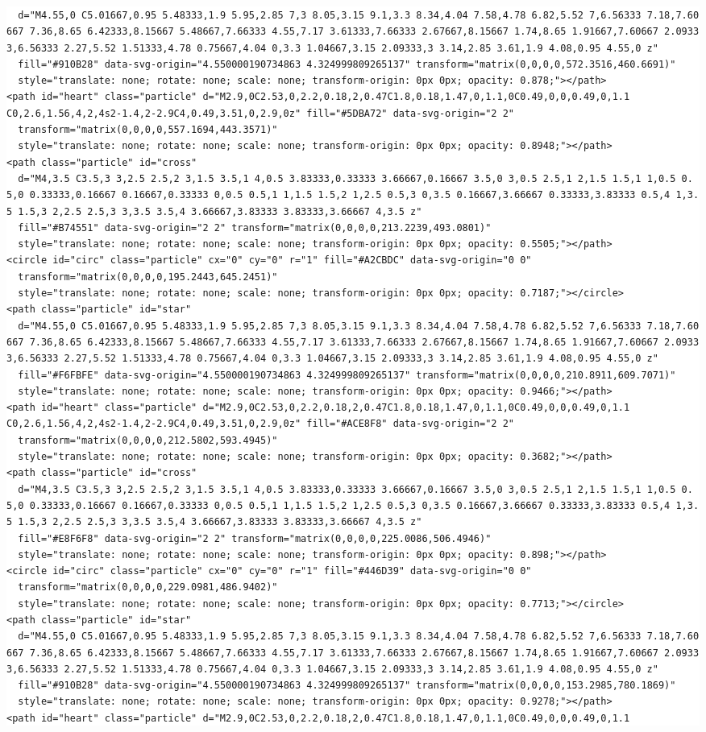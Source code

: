       d="M4.55,0 C5.01667,0.95 5.48333,1.9 5.95,2.85 7,3 8.05,3.15 9.1,3.3 8.34,4.04 7.58,4.78 6.82,5.52 7,6.56333 7.18,7.60667 7.36,8.65 6.42333,8.15667 5.48667,7.66333 4.55,7.17 3.61333,7.66333 2.67667,8.15667 1.74,8.65 1.91667,7.60667 2.09333,6.56333 2.27,5.52 1.51333,4.78 0.75667,4.04 0,3.3 1.04667,3.15 2.09333,3 3.14,2.85 3.61,1.9 4.08,0.95 4.55,0 z"
      fill="#910B28" data-svg-origin="4.550000190734863 4.324999809265137" transform="matrix(0,0,0,0,572.3516,460.6691)"
      style="translate: none; rotate: none; scale: none; transform-origin: 0px 0px; opacity: 0.878;"></path>
    <path id="heart" class="particle" d="M2.9,0C2.53,0,2.2,0.18,2,0.47C1.8,0.18,1.47,0,1.1,0C0.49,0,0,0.49,0,1.1
	C0,2.6,1.56,4,2,4s2-1.4,2-2.9C4,0.49,3.51,0,2.9,0z" fill="#5DBA72" data-svg-origin="2 2"
      transform="matrix(0,0,0,0,557.1694,443.3571)"
      style="translate: none; rotate: none; scale: none; transform-origin: 0px 0px; opacity: 0.8948;"></path>
    <path class="particle" id="cross"
      d="M4,3.5 C3.5,3 3,2.5 2.5,2 3,1.5 3.5,1 4,0.5 3.83333,0.33333 3.66667,0.16667 3.5,0 3,0.5 2.5,1 2,1.5 1.5,1 1,0.5 0.5,0 0.33333,0.16667 0.16667,0.33333 0,0.5 0.5,1 1,1.5 1.5,2 1,2.5 0.5,3 0,3.5 0.16667,3.66667 0.33333,3.83333 0.5,4 1,3.5 1.5,3 2,2.5 2.5,3 3,3.5 3.5,4 3.66667,3.83333 3.83333,3.66667 4,3.5 z"
      fill="#B74551" data-svg-origin="2 2" transform="matrix(0,0,0,0,213.2239,493.0801)"
      style="translate: none; rotate: none; scale: none; transform-origin: 0px 0px; opacity: 0.5505;"></path>
    <circle id="circ" class="particle" cx="0" cy="0" r="1" fill="#A2CBDC" data-svg-origin="0 0"
      transform="matrix(0,0,0,0,195.2443,645.2451)"
      style="translate: none; rotate: none; scale: none; transform-origin: 0px 0px; opacity: 0.7187;"></circle>
    <path class="particle" id="star"
      d="M4.55,0 C5.01667,0.95 5.48333,1.9 5.95,2.85 7,3 8.05,3.15 9.1,3.3 8.34,4.04 7.58,4.78 6.82,5.52 7,6.56333 7.18,7.60667 7.36,8.65 6.42333,8.15667 5.48667,7.66333 4.55,7.17 3.61333,7.66333 2.67667,8.15667 1.74,8.65 1.91667,7.60667 2.09333,6.56333 2.27,5.52 1.51333,4.78 0.75667,4.04 0,3.3 1.04667,3.15 2.09333,3 3.14,2.85 3.61,1.9 4.08,0.95 4.55,0 z"
      fill="#F6FBFE" data-svg-origin="4.550000190734863 4.324999809265137" transform="matrix(0,0,0,0,210.8911,609.7071)"
      style="translate: none; rotate: none; scale: none; transform-origin: 0px 0px; opacity: 0.9466;"></path>
    <path id="heart" class="particle" d="M2.9,0C2.53,0,2.2,0.18,2,0.47C1.8,0.18,1.47,0,1.1,0C0.49,0,0,0.49,0,1.1
	C0,2.6,1.56,4,2,4s2-1.4,2-2.9C4,0.49,3.51,0,2.9,0z" fill="#ACE8F8" data-svg-origin="2 2"
      transform="matrix(0,0,0,0,212.5802,593.4945)"
      style="translate: none; rotate: none; scale: none; transform-origin: 0px 0px; opacity: 0.3682;"></path>
    <path class="particle" id="cross"
      d="M4,3.5 C3.5,3 3,2.5 2.5,2 3,1.5 3.5,1 4,0.5 3.83333,0.33333 3.66667,0.16667 3.5,0 3,0.5 2.5,1 2,1.5 1.5,1 1,0.5 0.5,0 0.33333,0.16667 0.16667,0.33333 0,0.5 0.5,1 1,1.5 1.5,2 1,2.5 0.5,3 0,3.5 0.16667,3.66667 0.33333,3.83333 0.5,4 1,3.5 1.5,3 2,2.5 2.5,3 3,3.5 3.5,4 3.66667,3.83333 3.83333,3.66667 4,3.5 z"
      fill="#E8F6F8" data-svg-origin="2 2" transform="matrix(0,0,0,0,225.0086,506.4946)"
      style="translate: none; rotate: none; scale: none; transform-origin: 0px 0px; opacity: 0.898;"></path>
    <circle id="circ" class="particle" cx="0" cy="0" r="1" fill="#446D39" data-svg-origin="0 0"
      transform="matrix(0,0,0,0,229.0981,486.9402)"
      style="translate: none; rotate: none; scale: none; transform-origin: 0px 0px; opacity: 0.7713;"></circle>
    <path class="particle" id="star"
      d="M4.55,0 C5.01667,0.95 5.48333,1.9 5.95,2.85 7,3 8.05,3.15 9.1,3.3 8.34,4.04 7.58,4.78 6.82,5.52 7,6.56333 7.18,7.60667 7.36,8.65 6.42333,8.15667 5.48667,7.66333 4.55,7.17 3.61333,7.66333 2.67667,8.15667 1.74,8.65 1.91667,7.60667 2.09333,6.56333 2.27,5.52 1.51333,4.78 0.75667,4.04 0,3.3 1.04667,3.15 2.09333,3 3.14,2.85 3.61,1.9 4.08,0.95 4.55,0 z"
      fill="#910B28" data-svg-origin="4.550000190734863 4.324999809265137" transform="matrix(0,0,0,0,153.2985,780.1869)"
      style="translate: none; rotate: none; scale: none; transform-origin: 0px 0px; opacity: 0.9278;"></path>
    <path id="heart" class="particle" d="M2.9,0C2.53,0,2.2,0.18,2,0.47C1.8,0.18,1.47,0,1.1,0C0.49,0,0,0.49,0,1.1